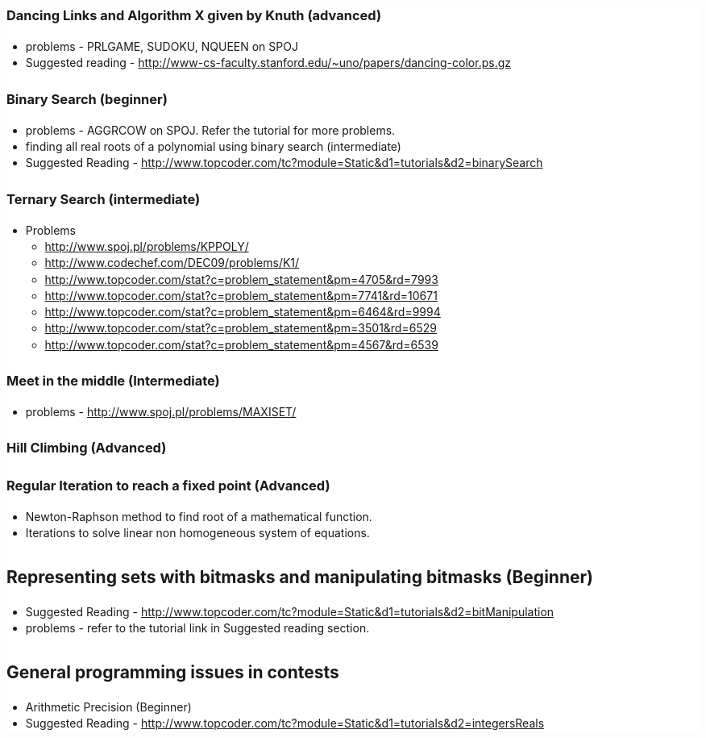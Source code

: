 ### Dancing Links and Algorithm X given by Knuth (advanced)
* problems - PRLGAME, SUDOKU, NQUEEN on SPOJ
* Suggested reading - http://www-cs-faculty.stanford.edu/~uno/papers/dancing-color.ps.gz

### Binary Search (beginner)
* problems - AGGRCOW on SPOJ. Refer the tutorial for more problems.
* finding all real roots of a polynomial using binary search (intermediate)
* Suggested Reading - http://www.topcoder.com/tc?module=Static&d1=tutorials&d2=binarySearch

### Ternary Search (intermediate)
* Problems
    + http://www.spoj.pl/problems/KPPOLY/
    + http://www.codechef.com/DEC09/problems/K1/
    + http://www.topcoder.com/stat?c=problem_statement&pm=4705&rd=7993
    + http://www.topcoder.com/stat?c=problem_statement&pm=7741&rd=10671
    + http://www.topcoder.com/stat?c=problem_statement&pm=6464&rd=9994
    + http://www.topcoder.com/stat?c=problem_statement&pm=3501&rd=6529
    + http://www.topcoder.com/stat?c=problem_statement&pm=4567&rd=6539

### Meet in the middle (Intermediate)
* problems - http://www.spoj.pl/problems/MAXISET/

### Hill Climbing (Advanced)

### Regular Iteration to reach a fixed point (Advanced)
* Newton-Raphson method to find root of a mathematical function.
* Iterations to solve linear non homogeneous system of equations.

## Representing sets with bitmasks and manipulating bitmasks (Beginner)
* Suggested Reading - http://www.topcoder.com/tc?module=Static&d1=tutorials&d2=bitManipulation
* problems - refer to the tutorial link in Suggested reading section.

## General programming issues in contests
* Arithmetic Precision (Beginner)
* Suggested Reading - http://www.topcoder.com/tc?module=Static&d1=tutorials&d2=integersReals

